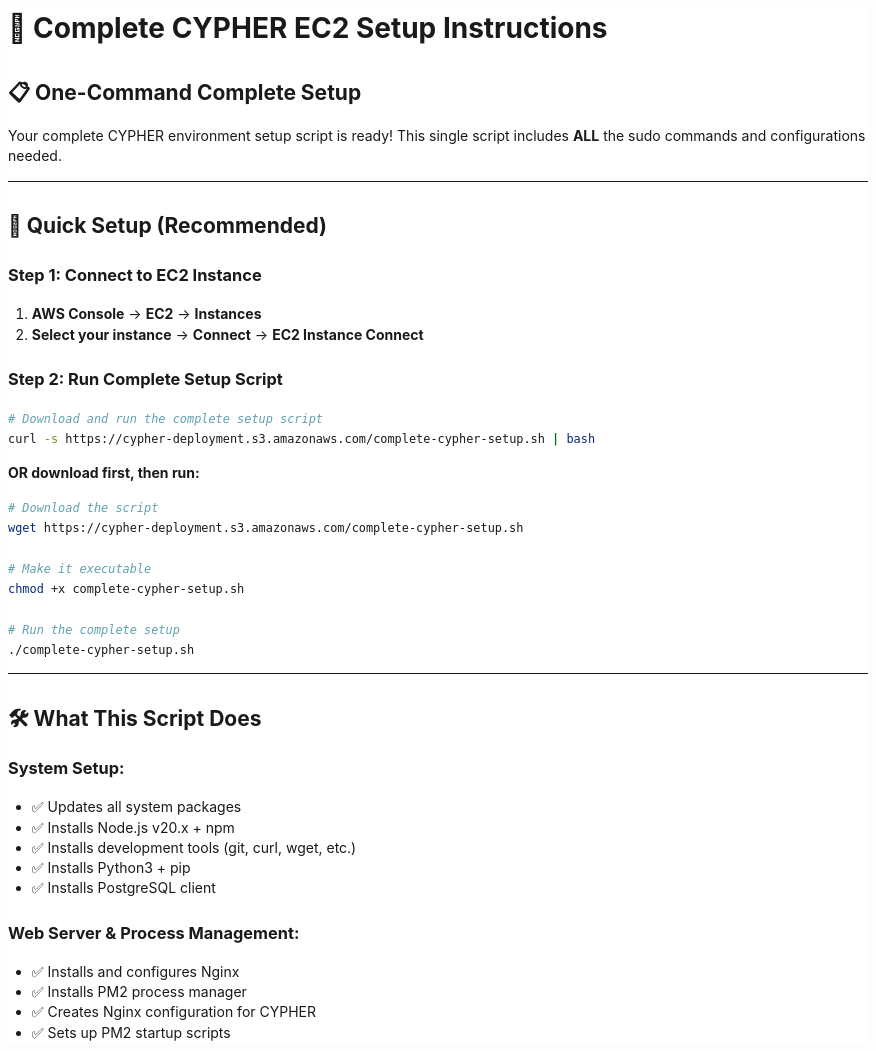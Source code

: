 # 🚀 Complete CYPHER EC2 Setup Instructions

## 📋 **One-Command Complete Setup**

Your complete CYPHER environment setup script is ready! This single script includes **ALL** the sudo commands and configurations needed.

---

## 🎯 **Quick Setup (Recommended)**

### **Step 1: Connect to EC2 Instance**
1. **AWS Console** → **EC2** → **Instances**
2. **Select your instance** → **Connect** → **EC2 Instance Connect**

### **Step 2: Run Complete Setup Script**
```bash
# Download and run the complete setup script
curl -s https://cypher-deployment.s3.amazonaws.com/complete-cypher-setup.sh | bash
```

**OR download first, then run:**
```bash
# Download the script
wget https://cypher-deployment.s3.amazonaws.com/complete-cypher-setup.sh

# Make it executable
chmod +x complete-cypher-setup.sh

# Run the complete setup
./complete-cypher-setup.sh
```

---

## 🛠️ **What This Script Does**

### **System Setup:**
- ✅ Updates all system packages
- ✅ Installs Node.js v20.x + npm
- ✅ Installs development tools (git, curl, wget, etc.)
- ✅ Installs Python3 + pip
- ✅ Installs PostgreSQL client

### **Web Server & Process Management:**
- ✅ Installs and configures Nginx
- ✅ Installs PM2 process manager
- ✅ Creates Nginx configuration for CYPHER
- ✅ Sets up PM2 startup scripts
